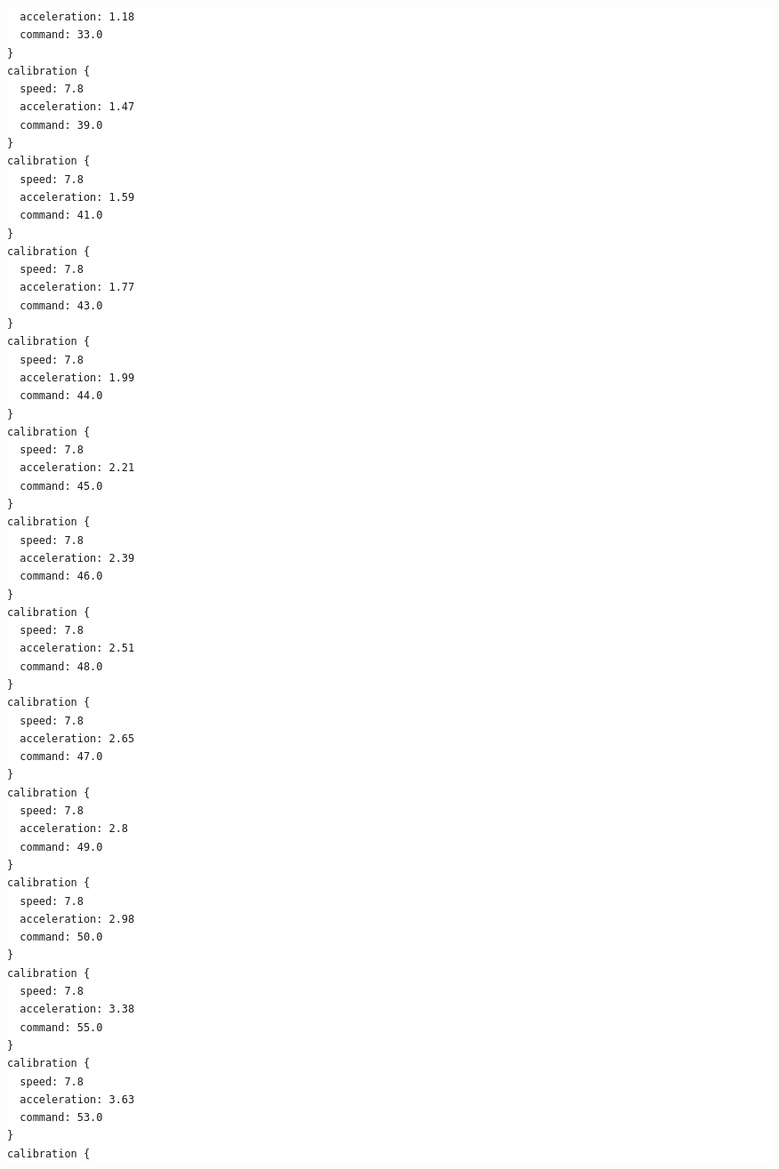       acceleration: 1.18
      command: 33.0
    }
    calibration {
      speed: 7.8
      acceleration: 1.47
      command: 39.0
    }
    calibration {
      speed: 7.8
      acceleration: 1.59
      command: 41.0
    }
    calibration {
      speed: 7.8
      acceleration: 1.77
      command: 43.0
    }
    calibration {
      speed: 7.8
      acceleration: 1.99
      command: 44.0
    }
    calibration {
      speed: 7.8
      acceleration: 2.21
      command: 45.0
    }
    calibration {
      speed: 7.8
      acceleration: 2.39
      command: 46.0
    }
    calibration {
      speed: 7.8
      acceleration: 2.51
      command: 48.0
    }
    calibration {
      speed: 7.8
      acceleration: 2.65
      command: 47.0
    }
    calibration {
      speed: 7.8
      acceleration: 2.8
      command: 49.0
    }
    calibration {
      speed: 7.8
      acceleration: 2.98
      command: 50.0
    }
    calibration {
      speed: 7.8
      acceleration: 3.38
      command: 55.0
    }
    calibration {
      speed: 7.8
      acceleration: 3.63
      command: 53.0
    }
    calibration {